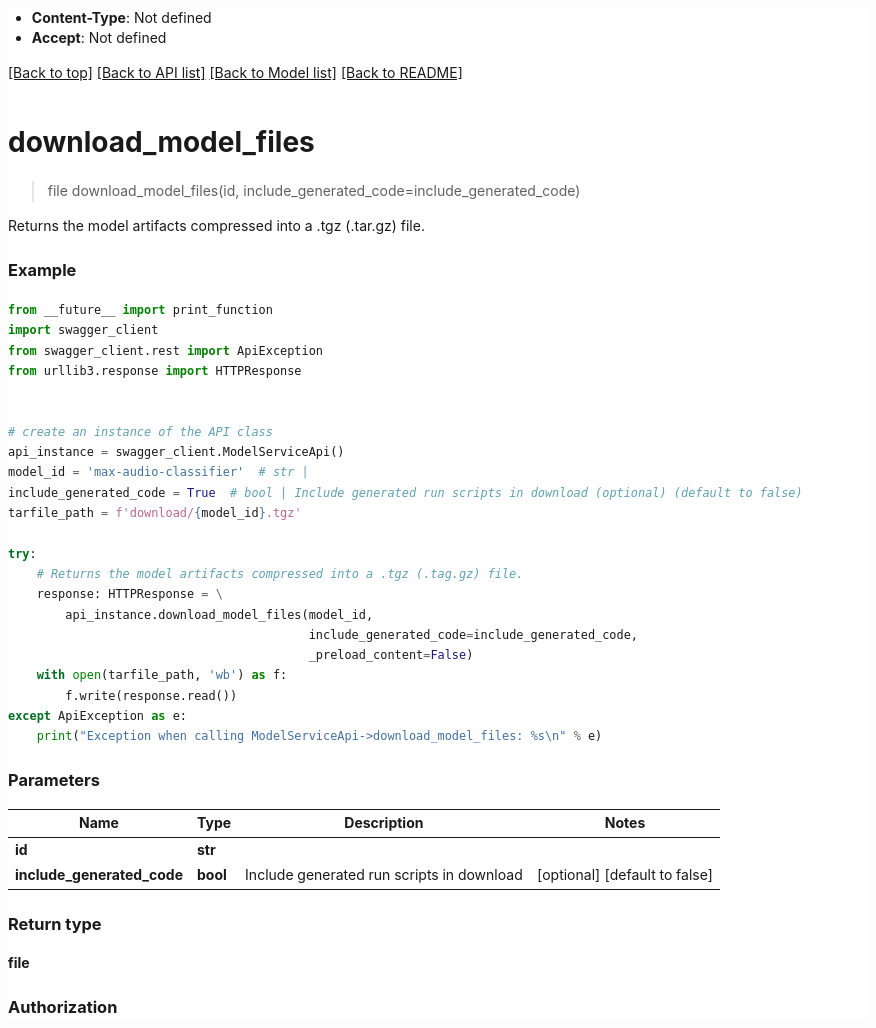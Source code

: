  - **Content-Type**: Not defined
 - **Accept**: Not defined

[[Back to top]](#) [[Back to API list]](../README.md#documentation-for-api-endpoints) [[Back to Model list]](../README.md#documentation-for-models) [[Back to README]](../README.md)

# **download_model_files**
> file download_model_files(id, include_generated_code=include_generated_code)

Returns the model artifacts compressed into a .tgz (.tar.gz) file.

### Example
```python
from __future__ import print_function
import swagger_client
from swagger_client.rest import ApiException
from urllib3.response import HTTPResponse


# create an instance of the API class
api_instance = swagger_client.ModelServiceApi()
model_id = 'max-audio-classifier'  # str | 
include_generated_code = True  # bool | Include generated run scripts in download (optional) (default to false)
tarfile_path = f'download/{model_id}.tgz'

try:
    # Returns the model artifacts compressed into a .tgz (.tag.gz) file.
    response: HTTPResponse = \
        api_instance.download_model_files(model_id,
                                          include_generated_code=include_generated_code,
                                          _preload_content=False)
    with open(tarfile_path, 'wb') as f:
        f.write(response.read())
except ApiException as e:
    print("Exception when calling ModelServiceApi->download_model_files: %s\n" % e)
```

### Parameters

Name | Type | Description  | Notes
------------- | ------------- | ------------- | -------------
 **id** | **str**|  | 
 **include_generated_code** | **bool**| Include generated run scripts in download | [optional] [default to false]

### Return type

**file**

### Authorization
